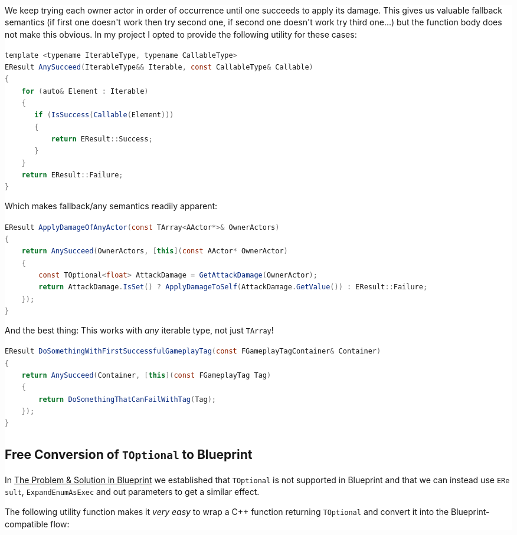 We keep trying each owner actor in order of occurrence until one succeeds to apply its damage.
This gives us valuable fallback semantics (if first one doesn't work then try second one, if second one doesn't work try third one...) but the function body does not make this obvious.
In my project I opted to provide the following utility for these cases:

```cs
template <typename IterableType, typename CallableType>
EResult AnySucceed(IterableType&& Iterable, const CallableType& Callable)
{
    for (auto& Element : Iterable)
    {
       if (IsSuccess(Callable(Element)))
       {
           return EResult::Success;
       }
    }
    return EResult::Failure;
}
```

Which makes fallback/any semantics readily apparent:

```cs
EResult ApplyDamageOfAnyActor(const TArray<AActor*>& OwnerActors)
{
    return AnySucceed(OwnerActors, [this](const AActor* OwnerActor)
    {
        const TOptional<float> AttackDamage = GetAttackDamage(OwnerActor);
        return AttackDamage.IsSet() ? ApplyDamageToSelf(AttackDamage.GetValue()) : EResult::Failure;
    });
}
```

And the best thing: This works with *any* iterable type, not just `TArray`!

```cs
EResult DoSomethingWithFirstSuccessfulGameplayTag(const FGameplayTagContainer& Container)
{
    return AnySucceed(Container, [this](const FGameplayTag Tag)
    {
        return DoSomethingThatCanFailWithTag(Tag);
    });
}
```

## Free Conversion of `TOptional` to Blueprint

In [The Problem & Solution in Blueprint](#the-problem--solution-in-blueprint) we established that `TOptional` is not
supported in Blueprint and that we can instead use `EResult`, `ExpandEnumAsExec` and out parameters to get a similar effect.

The following utility function makes it *very easy* to wrap a C++ function returning `TOptional` and convert it into the Blueprint-compatible flow:

